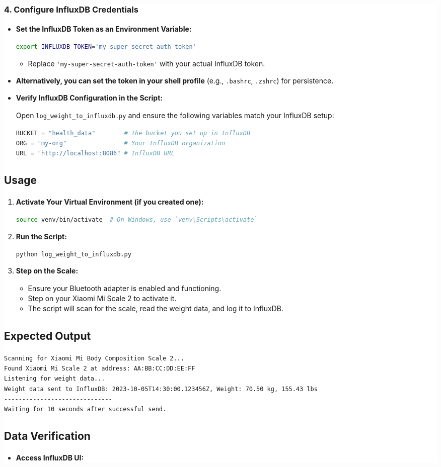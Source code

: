 ### 4. Configure InfluxDB Credentials

- **Set the InfluxDB Token as an Environment Variable:**

  ```bash
  export INFLUXDB_TOKEN='my-super-secret-auth-token'
  ```

  - Replace `'my-super-secret-auth-token'` with your actual InfluxDB token.

- **Alternatively, you can set the token in your shell profile** (e.g., `.bashrc`, `.zshrc`) for persistence.

- **Verify InfluxDB Configuration in the Script:**

  Open `log_weight_to_influxdb.py` and ensure the following variables match your InfluxDB setup:

  ```python
  BUCKET = "health_data"        # The bucket you set up in InfluxDB
  ORG = "my-org"                # Your InfluxDB organization
  URL = "http://localhost:8086" # InfluxDB URL
  ```

## Usage

1. **Activate Your Virtual Environment (if you created one):**

   ```bash
   source venv/bin/activate  # On Windows, use `venv\Scripts\activate`
   ```

2. **Run the Script:**

   ```bash
   python log_weight_to_influxdb.py
   ```

3. **Step on the Scale:**

   - Ensure your Bluetooth adapter is enabled and functioning.
   - Step on your Xiaomi Mi Scale 2 to activate it.
   - The script will scan for the scale, read the weight data, and log it to InfluxDB.

## Expected Output

```plaintext
Scanning for Xiaomi Mi Body Composition Scale 2...
Found Xiaomi Mi Scale 2 at address: AA:BB:CC:DD:EE:FF
Listening for weight data...
Weight data sent to InfluxDB: 2023-10-05T14:30:00.123456Z, Weight: 70.50 kg, 155.43 lbs
------------------------------
Waiting for 10 seconds after successful send.
```

## Data Verification

- **Access InfluxDB UI:**
